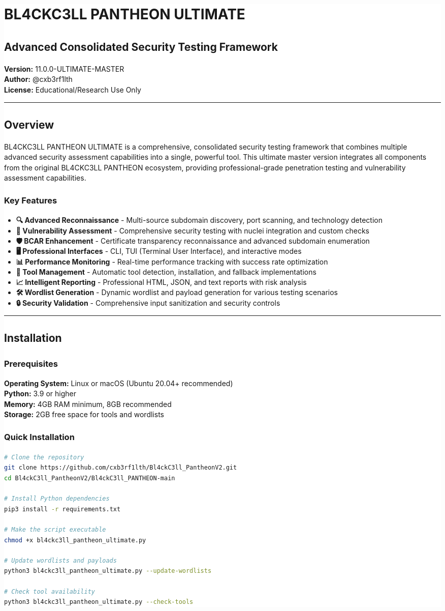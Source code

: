 # BL4CKC3LL PANTHEON ULTIMATE

## Advanced Consolidated Security Testing Framework

**Version:** 11.0.0-ULTIMATE-MASTER  
**Author:** @cxb3rf1lth  
**License:** Educational/Research Use Only  

---

## Overview

BL4CKC3LL PANTHEON ULTIMATE is a comprehensive, consolidated security testing framework that combines multiple advanced security assessment capabilities into a single, powerful tool. This ultimate master version integrates all components from the original BL4CKC3LL PANTHEON ecosystem, providing professional-grade penetration testing and vulnerability assessment capabilities.

### Key Features

- **🔍 Advanced Reconnaissance** - Multi-source subdomain discovery, port scanning, and technology detection
- **🚨 Vulnerability Assessment** - Comprehensive security testing with nuclei integration and custom checks
- **🛡️ BCAR Enhancement** - Certificate transparency reconnaissance and advanced subdomain enumeration
- **🖥️ Professional Interfaces** - CLI, TUI (Terminal User Interface), and interactive modes
- **📊 Performance Monitoring** - Real-time performance tracking with success rate optimization
- **🔧 Tool Management** - Automatic tool detection, installation, and fallback implementations
- **📈 Intelligent Reporting** - Professional HTML, JSON, and text reports with risk analysis
- **🛠️ Wordlist Generation** - Dynamic wordlist and payload generation for various testing scenarios
- **🔒 Security Validation** - Comprehensive input sanitization and security controls

---

## Installation

### Prerequisites

**Operating System:** Linux or macOS (Ubuntu 20.04+ recommended)  
**Python:** 3.9 or higher  
**Memory:** 4GB RAM minimum, 8GB recommended  
**Storage:** 2GB free space for tools and wordlists  

### Quick Installation

```bash
# Clone the repository
git clone https://github.com/cxb3rf1lth/Bl4ckC3ll_PantheonV2.git
cd Bl4ckC3ll_PantheonV2/Bl4ckC3ll_PANTHEON-main

# Install Python dependencies
pip3 install -r requirements.txt

# Make the script executable
chmod +x bl4ckc3ll_pantheon_ultimate.py

# Update wordlists and payloads
python3 bl4ckc3ll_pantheon_ultimate.py --update-wordlists

# Check tool availability
python3 bl4ckc3ll_pantheon_ultimate.py --check-tools
```